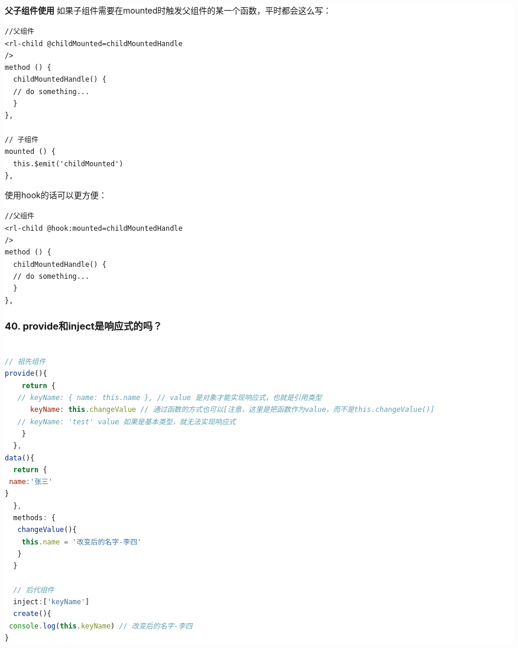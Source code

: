 ```js
```

**父子组件使用**
如果子组件需要在mounted时触发父组件的某一个函数，平时都会这么写：

```
//父组件
<rl-child @childMounted=childMountedHandle
/>
method () {
  childMountedHandle() {
  // do something...
  }
},

// 子组件
mounted () {
  this.$emit('childMounted')
},

```

使用hook的话可以更方便：

```
//父组件
<rl-child @hook:mounted=childMountedHandle
/>
method () {
  childMountedHandle() {
  // do something...
  }
},
```

### 40. provide和inject是响应式的吗？

```js

// 祖先组件
provide(){
    return {
   // keyName: { name: this.name }, // value 是对象才能实现响应式，也就是引用类型
      keyName: this.changeValue // 通过函数的方式也可以[注意，这里是把函数作为value，而不是this.changeValue()]
   // keyName: 'test' value 如果是基本类型，就无法实现响应式
    }
  },
data(){
  return {
 name:'张三'
}
  },
  methods: {
   changeValue(){
    this.name = '改变后的名字-李四'
   }
  }  
  
  // 后代组件
  inject:['keyName']
  create(){
 console.log(this.keyName) // 改变后的名字-李四
}

```
